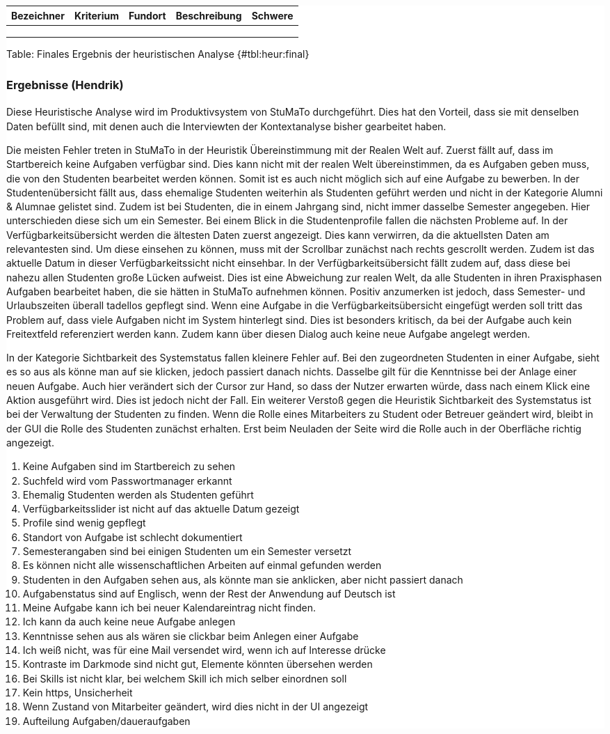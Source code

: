 

| Bezeichner | Kriterium | Fundort | Beschreibung | Schwere |
| ---------- | --------- | ------- | ------------ | ------- |
|            |           |         |              |         |
|            |           |         |              |         |
|            |           |         |              |         |
Table: Finales Ergebnis der heuristischen Analyse {#tbl:heur:final}


### Ergebnisse (Hendrik)

Diese Heuristische Analyse wird im Produktivsystem von StuMaTo durchgeführt. Dies hat den Vorteil, dass sie mit denselben Daten befüllt sind, mit denen auch die Interviewten der Kontextanalyse bisher gearbeitet haben.

Die meisten Fehler treten in StuMaTo in der Heuristik Übereinstimmung mit der Realen Welt auf. Zuerst fällt auf, dass im Startbereich keine Aufgaben verfügbar sind. Dies kann nicht mit der realen Welt übereinstimmen, da es Aufgaben geben muss, die von den Studenten bearbeitet werden können. Somit ist es auch nicht möglich sich auf eine Aufgabe zu bewerben.
In der Studentenübersicht fällt aus, dass ehemalige Studenten weiterhin als Studenten geführt werden und nicht in der Kategorie Alumni & Alumnae gelistet sind. Zudem ist bei Studenten, die in einem Jahrgang sind, nicht immer dasselbe Semester angegeben. Hier unterschieden diese sich um ein Semester. Bei einem Blick in die Studentenprofile fallen die nächsten Probleme auf. In der Verfügbarkeitsübersicht werden die ältesten Daten zuerst angezeigt. Dies kann verwirren, da die aktuellsten Daten am relevantesten sind. Um diese einsehen zu können, muss mit der Scrollbar zunächst nach rechts gescrollt werden. Zudem ist das aktuelle Datum in dieser Verfügbarkeitssicht nicht einsehbar. In der Verfügbarkeitsübersicht fällt zudem auf, dass diese bei nahezu allen Studenten große Lücken aufweist. Dies ist eine Abweichung zur realen Welt, da alle Studenten in ihren Praxisphasen Aufgaben bearbeitet haben, die sie hätten in StuMaTo aufnehmen können. Positiv anzumerken ist jedoch, dass Semester- und Urlaubszeiten überall tadellos gepflegt sind. Wenn eine Aufgabe in die Verfügbarkeitsübersicht eingefügt werden soll tritt das Problem auf, dass viele Aufgaben nicht im System hinterlegt sind. Dies ist besonders kritisch, da bei der Aufgabe auch kein Freitextfeld referenziert werden kann. Zudem kann über diesen Dialog auch keine neue Aufgabe angelegt werden.

In der Kategorie Sichtbarkeit des Systemstatus fallen kleinere Fehler auf. Bei den zugeordneten Studenten in einer Aufgabe, sieht es so aus als könne man auf sie klicken, jedoch passiert danach nichts. Dasselbe gilt für die Kenntnisse bei der Anlage einer neuen Aufgabe. Auch hier verändert sich der Cursor zur Hand, so dass der Nutzer erwarten würde, dass nach einem Klick eine Aktion ausgeführt wird. Dies ist jedoch nicht der Fall. Ein weiterer Verstoß gegen die Heuristik Sichtbarkeit des Systemstatus ist bei der Verwaltung der Studenten zu finden. Wenn die Rolle eines Mitarbeiters zu Student oder Betreuer geändert wird, bleibt in der GUI die Rolle des Studenten zunächst erhalten. Erst beim Neuladen der Seite wird die Rolle auch in der Oberfläche richtig angezeigt.


1. Keine Aufgaben sind im Startbereich zu sehen
2. Suchfeld wird vom Passwortmanager erkannt
3. Ehemalig Studenten werden als Studenten geführt
4. Verfügbarkeitsslider ist nicht auf das aktuelle Datum gezeigt
5. Profile sind wenig gepflegt
6. Standort von Aufgabe ist schlecht dokumentiert
7. Semesterangaben sind bei einigen Studenten um ein Semester versetzt
8. Es können nicht alle wissenschaftlichen Arbeiten auf einmal gefunden werden
9. Studenten in den Aufgaben sehen aus, als könnte man sie anklicken, aber nicht passiert danach
10. Aufgabenstatus sind auf Englisch, wenn der Rest der Anwendung auf Deutsch ist 
11. Meine Aufgabe kann ich bei neuer Kalendareintrag nicht finden.
12. Ich kann da auch keine neue Aufgabe anlegen
13. Kenntnisse sehen aus als wären sie clickbar beim Anlegen einer Aufgabe
14. Ich weiß nicht, was für eine Mail versendet wird, wenn ich auf Interesse drücke
15. Kontraste im Darkmode sind nicht gut, Elemente könnten übersehen werden
16. Bei Skills ist nicht klar, bei welchem Skill ich mich selber einordnen soll
17. Kein https, Unsicherheit
18. Wenn Zustand von Mitarbeiter geändert, wird dies nicht in der UI angezeigt
19. Aufteilung Aufgaben/daueraufgaben

